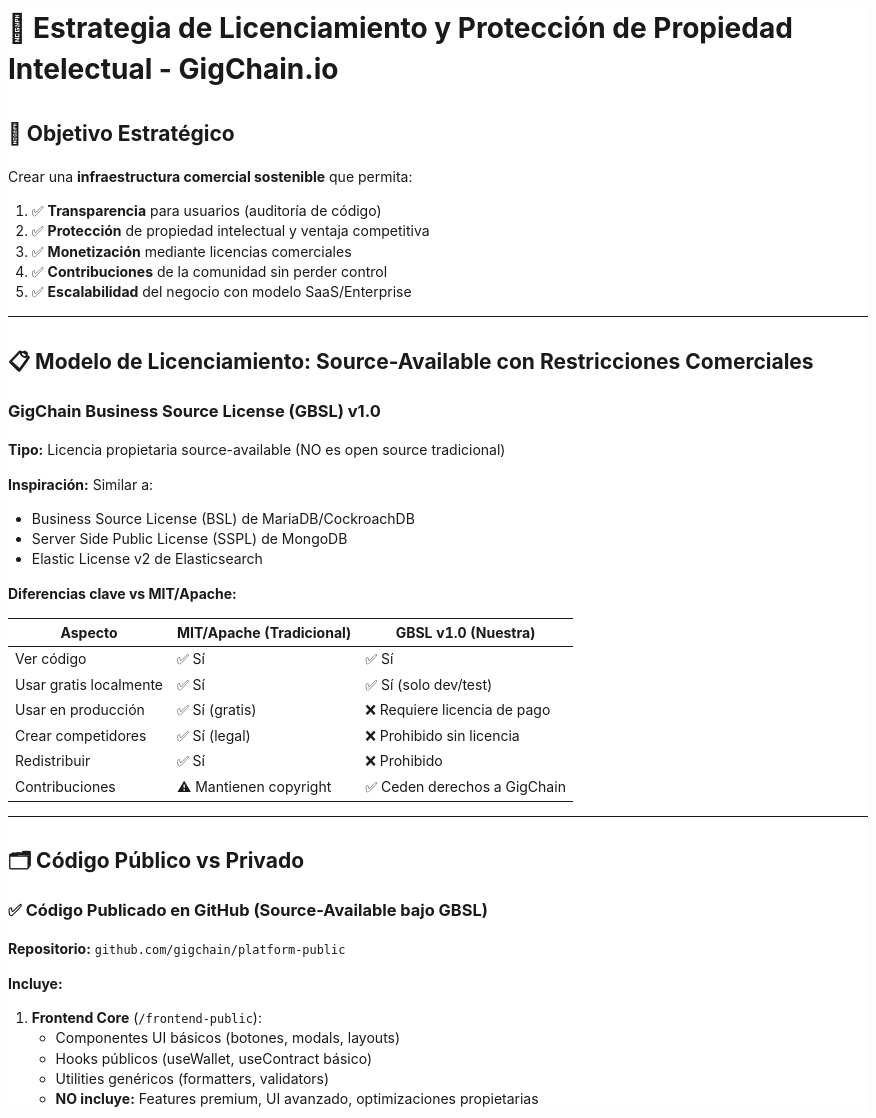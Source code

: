 # 📜 Estrategia de Licenciamiento y Protección de Propiedad Intelectual - GigChain.io

## 🎯 Objetivo Estratégico

Crear una **infraestructura comercial sostenible** que permita:
1. ✅ **Transparencia** para usuarios (auditoría de código)
2. ✅ **Protección** de propiedad intelectual y ventaja competitiva
3. ✅ **Monetización** mediante licencias comerciales
4. ✅ **Contribuciones** de la comunidad sin perder control
5. ✅ **Escalabilidad** del negocio con modelo SaaS/Enterprise

---

## 📋 Modelo de Licenciamiento: Source-Available con Restricciones Comerciales

### GigChain Business Source License (GBSL) v1.0

**Tipo:** Licencia propietaria source-available (NO es open source tradicional)

**Inspiración:** Similar a:
- Business Source License (BSL) de MariaDB/CockroachDB
- Server Side Public License (SSPL) de MongoDB
- Elastic License v2 de Elasticsearch

**Diferencias clave vs MIT/Apache:**

| Aspecto | MIT/Apache (Tradicional) | GBSL v1.0 (Nuestra) |
|---------|-------------------------|---------------------|
| Ver código | ✅ Sí | ✅ Sí |
| Usar gratis localmente | ✅ Sí | ✅ Sí (solo dev/test) |
| Usar en producción | ✅ Sí (gratis) | ❌ Requiere licencia de pago |
| Crear competidores | ✅ Sí (legal) | ❌ Prohibido sin licencia |
| Redistribuir | ✅ Sí | ❌ Prohibido |
| Contribuciones | ⚠️ Mantienen copyright | ✅ Ceden derechos a GigChain |

---

## 🗂️ Código Público vs Privado

### ✅ Código Publicado en GitHub (Source-Available bajo GBSL)

**Repositorio:** `github.com/gigchain/platform-public`

**Incluye:**
1. **Frontend Core** (`/frontend-public`):
   - Componentes UI básicos (botones, modals, layouts)
   - Hooks públicos (useWallet, useContract básico)
   - Utilities genéricos (formatters, validators)
   - **NO incluye:** Features premium, UI avanzado, optimizaciones propietarias
